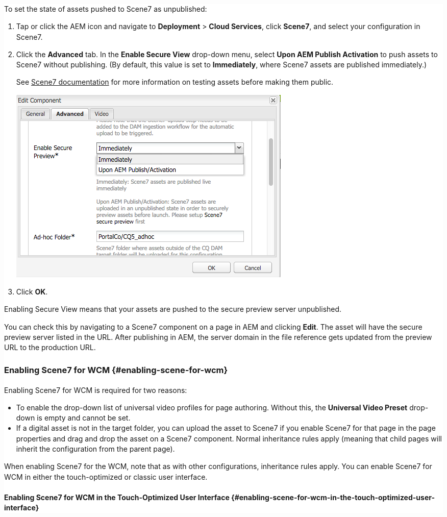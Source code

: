 To set the state of assets pushed to Scene7 as unpublished:

1. Tap or click the AEM icon and navigate to **Deployment** &gt; **Cloud Services**, click **Scene7**, and select your configuration in Scene7.
1. Click the **Advanced** tab. In the **Enable Secure View** drop-down menu, select **Upon AEM Publish Activation** to push assets to Scene7 without publishing. (By default, this value is set to **Immediately**, where Scene7 assets are published immediately.)

   See [Scene7 documentation](http://help.adobe.com/en_US/scene7/using/WSd968ca97bf00cf72-5eeee3a113268dc80f5-8000.html) for more information on testing assets before making them public.

   ![](assets/chlimage_1-353.png)

1. Click **OK**.

Enabling Secure View means that your assets are pushed to the secure preview server unpublished.

You can check this by navigating to a Scene7 component on a page in AEM and clicking **Edit**. The asset will have the secure preview server listed in the URL. After publishing in AEM, the server domain in the file reference gets updated from the preview URL to the production URL.

### Enabling Scene7 for WCM {#enabling-scene-for-wcm}

Enabling Scene7 for WCM is required for two reasons:

* To enable the drop-down list of universal video profiles for page authoring. Without this, the **Universal Video Preset** drop-down is empty and cannot be set.
* If a digital asset is not in the target folder, you can upload the asset to Scene7 if you enable Scene7 for that page in the page properties and drag and drop the asset on a Scene7 component. Normal inheritance rules apply (meaning that child pages will inherit the configuration from the parent page).

When enabling Scene7 for the WCM, note that as with other configurations, inheritance rules apply. You can enable Scene7 for WCM in either the touch-optimized or classic user interface.

#### Enabling Scene7 for WCM in the Touch-Optimized User Interface {#enabling-scene-for-wcm-in-the-touch-optimized-user-interface}

